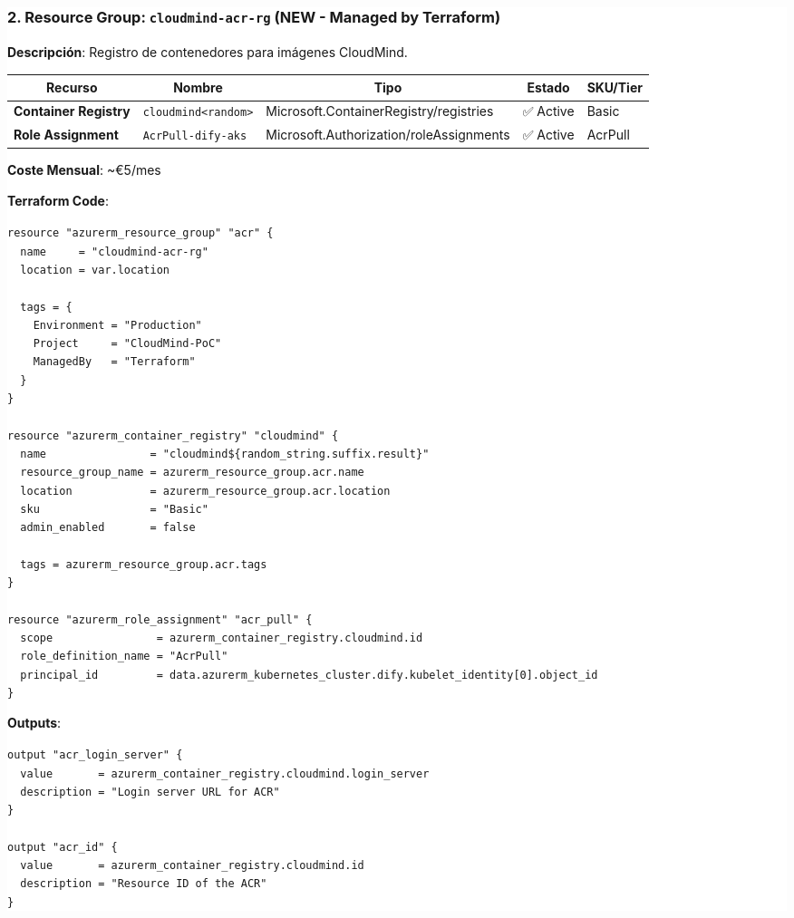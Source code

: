 ### 2. Resource Group: `cloudmind-acr-rg` (NEW - Managed by Terraform)

**Descripción**: Registro de contenedores para imágenes CloudMind.

| Recurso | Nombre | Tipo | Estado | SKU/Tier |
|---------|--------|------|--------|----------|
| **Container Registry** | `cloudmind<random>` | Microsoft.ContainerRegistry/registries | ✅ Active | Basic |
| **Role Assignment** | `AcrPull-dify-aks` | Microsoft.Authorization/roleAssignments | ✅ Active | AcrPull |

**Coste Mensual**: ~€5/mes

**Terraform Code**:

```hcl
resource "azurerm_resource_group" "acr" {
  name     = "cloudmind-acr-rg"
  location = var.location
  
  tags = {
    Environment = "Production"
    Project     = "CloudMind-PoC"
    ManagedBy   = "Terraform"
  }
}

resource "azurerm_container_registry" "cloudmind" {
  name                = "cloudmind${random_string.suffix.result}"
  resource_group_name = azurerm_resource_group.acr.name
  location            = azurerm_resource_group.acr.location
  sku                 = "Basic"
  admin_enabled       = false
  
  tags = azurerm_resource_group.acr.tags
}

resource "azurerm_role_assignment" "acr_pull" {
  scope                = azurerm_container_registry.cloudmind.id
  role_definition_name = "AcrPull"
  principal_id         = data.azurerm_kubernetes_cluster.dify.kubelet_identity[0].object_id
}
```

**Outputs**:

```hcl
output "acr_login_server" {
  value       = azurerm_container_registry.cloudmind.login_server
  description = "Login server URL for ACR"
}

output "acr_id" {
  value       = azurerm_container_registry.cloudmind.id
  description = "Resource ID of the ACR"
}
```
